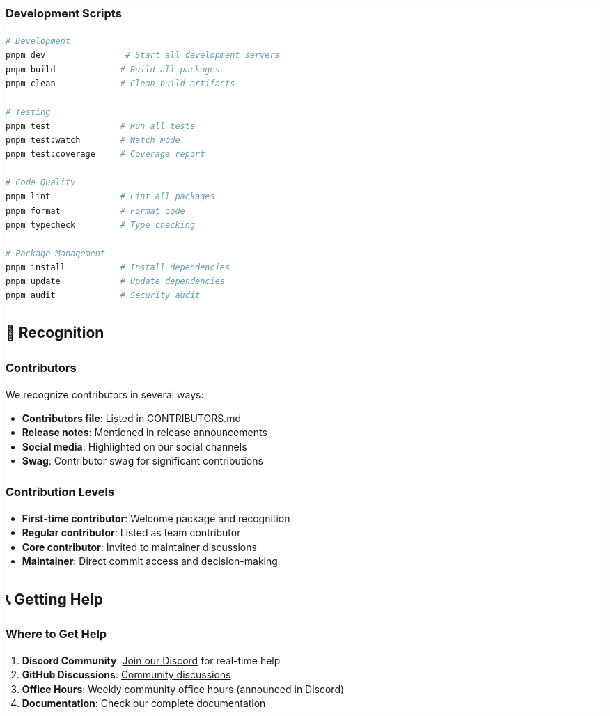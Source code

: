 ### Development Scripts

```bash
# Development
pnpm dev                # Start all development servers
pnpm build             # Build all packages
pnpm clean             # Clean build artifacts

# Testing
pnpm test              # Run all tests
pnpm test:watch        # Watch mode
pnpm test:coverage     # Coverage report

# Code Quality
pnpm lint              # Lint all packages
pnpm format            # Format code
pnpm typecheck         # Type checking

# Package Management
pnpm install           # Install dependencies
pnpm update            # Update dependencies
pnpm audit             # Security audit
```

## 🎉 Recognition

### Contributors

We recognize contributors in several ways:

- **Contributors file**: Listed in CONTRIBUTORS.md
- **Release notes**: Mentioned in release announcements
- **Social media**: Highlighted on our social channels
- **Swag**: Contributor swag for significant contributions

### Contribution Levels

- **First-time contributor**: Welcome package and recognition
- **Regular contributor**: Listed as team contributor
- **Core contributor**: Invited to maintainer discussions
- **Maintainer**: Direct commit access and decision-making

## 📞 Getting Help

### Where to Get Help

1. **Discord Community**: [Join our Discord](https://discord.gg/wundr) for real-time help
2. **GitHub Discussions**: [Community discussions](https://github.com/adapticai/wundr/discussions)
3. **Office Hours**: Weekly community office hours (announced in Discord)
4. **Documentation**: Check our [complete documentation](https://docs.wundr.io)
